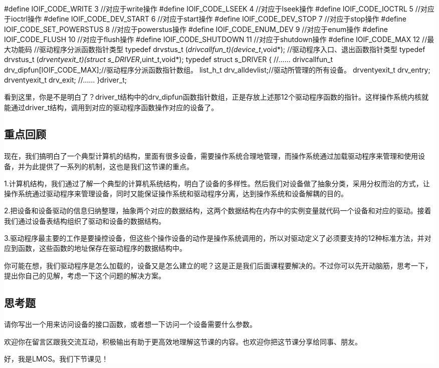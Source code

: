#define IOIF_CODE_WRITE 3 //对应于write操作
#define IOIF_CODE_LSEEK 4 //对应于lseek操作
#define IOIF_CODE_IOCTRL 5 //对应于ioctrl操作
#define IOIF_CODE_DEV_START 6 //对应于start操作
#define IOIF_CODE_DEV_STOP 7 //对应于stop操作
#define IOIF_CODE_SET_POWERSTUS 8 //对应于powerstus操作
#define IOIF_CODE_ENUM_DEV 9 //对应于enum操作
#define IOIF_CODE_FLUSH 10 //对应于flush操作
#define IOIF_CODE_SHUTDOWN 11 //对应于shutdown操作
#define IOIF_CODE_MAX 12 //最大功能码
//驱动程序分派函数指针类型
typedef drvstus_t (*drivcallfun_t)(device_t*,void*);
//驱动程序入口、退出函数指针类型
typedef drvstus_t (*drventyexit_t)(struct s_DRIVER*,uint_t,void*);
typedef struct s_DRIVER
{
    //……
    drivcallfun_t drv_dipfun[IOIF_CODE_MAX];//驱动程序分派函数指针数组。
    list_h_t drv_alldevlist;//驱动所管理的所有设备。
    drventyexit_t drv_entry;
    drventyexit_t drv_exit;
    //……
}driver_t;
</code></pre><p>看到这里，你是不是明白了？driver_t结构中的drv_dipfun函数指针数组，正是存放上述那12个驱动程序函数的指针。这样操作系统内核就能通过driver_t结构，调用到对应的驱动程序函数操作对应的设备了。</p><h2>重点回顾</h2><p>现在，我们搞明白了一个典型计算机的结构，里面有很多设备，需要操作系统合理地管理，而操作系统通过加载驱动程序来管理和使用设备，并为此提供了一系列的机制，这也是我们这节课的重点。</p><p>1.计算机结构，我们通过了解一个典型的计算机系统结构，明白了设备的多样性。然后我们对设备做了抽象分类，采用分权而治的方式，让操作系统通过驱动程序来管理设备，同时又能保证操作系统和驱动程序分离，达到操作系统和设备解耦的目的。</p><p>2.把设备和设备驱动的信息归纳整理，抽象两个对应的数据结构，这两个数据结构在内存中的实例变量就代码一个设备和对应的驱动。接着我们通过设备表结构组织了驱动和设备的数据结构。</p><p>3.驱动程序最主要的工作是要操控设备，但这些个操作设备的动作是操作系统调用的，所以对驱动定义了必须要支持的12种标准方法，并对应到函数，这些函数的地址保存在驱动程序的数据结构中。</p><p>你可能在想，我们驱动程序是怎么加载的，设备又是怎么建立的呢？这是正是我们后面课程要解决的。不过你可以先开动脑筋，思考一下，提出你自己的见解，考虑一下这个问题的解决方案。</p><h2>思考题</h2><p>请你写出一个用来访问设备的接口函数，或者想一下访问一个设备需要什么参数。</p><p>欢迎你在留言区跟我交流互动，积极输出有助于更高效地理解这节课的内容。也欢迎你把这节课分享给同事、朋友。</p><p>好，我是LMOS。我们下节课见！</p>